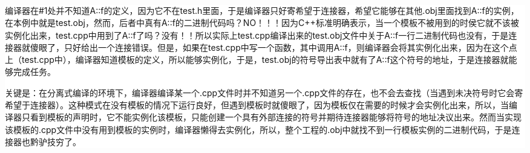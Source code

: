 编译器在#1处并不知道A::f的定义，因为它不在test.h里面，于是编译器只好寄希望于连接器，希望它能够在其他.obj里面找到A::f的实例，在本例中就是test.obj，然而，后者中真有A::f的二进制代码吗？NO！！！因为C++标准明确表示，当一个模板不被用到的时侯它就不该被实例化出来，test.cpp中用到了A::f了吗？没有！！所以实际上test.cpp编译出来的test.obj文件中关于A::f一行二进制代码也没有，于是连接器就傻眼了，只好给出一个连接错误。但是，如果在test.cpp中写一个函数，其中调用A::f，则编译器会将其实例化出来，因为在这个点上（test.cpp中），编译器知道模板的定义，所以能够实例化，于是，test.obj的符号导出表中就有了A::f这个符号的地址，于是连接器就能够完成任务。

关键是：在分离式编译的环境下，编译器编译某一个.cpp文件时并不知道另一个.cpp文件的存在，也不会去查找（当遇到未决符号时它会寄希望于连接器）。这种模式在没有模板的情况下运行良好，但遇到模板时就傻眼了，因为模板仅在需要的时候才会实例化出来，所以，当编译器只看到模板的声明时，它不能实例化该模板，只能创建一个具有外部连接的符号并期待连接器能够将符号的地址决议出来。然而当实现该模板的.cpp文件中没有用到模板的实例时，编译器懒得去实例化，所以，整个工程的.obj中就找不到一行模板实例的二进制代码，于是连接器也黔驴技穷了。
